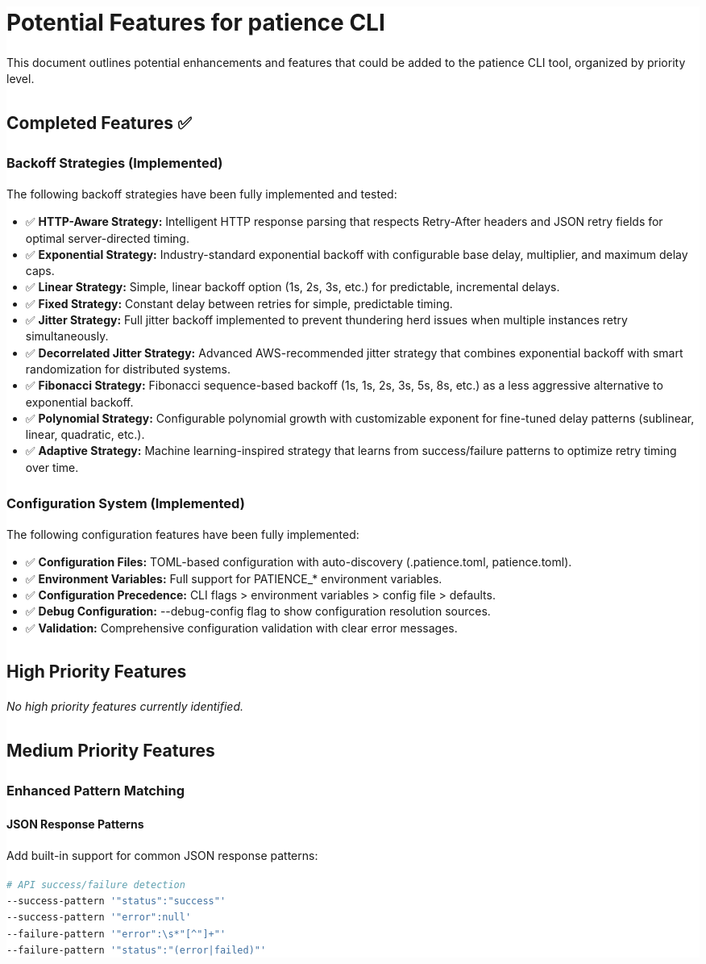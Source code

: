 # Potential Features for patience CLI

This document outlines potential enhancements and features that could be added to the patience CLI tool, organized by priority level.

## Completed Features ✅

### Backoff Strategies (Implemented)
The following backoff strategies have been fully implemented and tested:

- ✅ **HTTP-Aware Strategy:** Intelligent HTTP response parsing that respects Retry-After headers and JSON retry fields for optimal server-directed timing.
- ✅ **Exponential Strategy:** Industry-standard exponential backoff with configurable base delay, multiplier, and maximum delay caps.
- ✅ **Linear Strategy:** Simple, linear backoff option (1s, 2s, 3s, etc.) for predictable, incremental delays.
- ✅ **Fixed Strategy:** Constant delay between retries for simple, predictable timing.
- ✅ **Jitter Strategy:** Full jitter backoff implemented to prevent thundering herd issues when multiple instances retry simultaneously.
- ✅ **Decorrelated Jitter Strategy:** Advanced AWS-recommended jitter strategy that combines exponential backoff with smart randomization for distributed systems.
- ✅ **Fibonacci Strategy:** Fibonacci sequence-based backoff (1s, 1s, 2s, 3s, 5s, 8s, etc.) as a less aggressive alternative to exponential backoff.
- ✅ **Polynomial Strategy:** Configurable polynomial growth with customizable exponent for fine-tuned delay patterns (sublinear, linear, quadratic, etc.).
- ✅ **Adaptive Strategy:** Machine learning-inspired strategy that learns from success/failure patterns to optimize retry timing over time.

### Configuration System (Implemented)
The following configuration features have been fully implemented:

- ✅ **Configuration Files:** TOML-based configuration with auto-discovery (.patience.toml, patience.toml).
- ✅ **Environment Variables:** Full support for PATIENCE_* environment variables.
- ✅ **Configuration Precedence:** CLI flags > environment variables > config file > defaults.
- ✅ **Debug Configuration:** --debug-config flag to show configuration resolution sources.
- ✅ **Validation:** Comprehensive configuration validation with clear error messages.

## High Priority Features

*No high priority features currently identified.*

## Medium Priority Features

### Enhanced Pattern Matching

#### JSON Response Patterns
Add built-in support for common JSON response patterns:
```bash
# API success/failure detection
--success-pattern '"status":"success"'
--success-pattern '"error":null'
--failure-pattern '"error":\s*"[^"]+"'
--failure-pattern '"status":"(error|failed)"'
```
